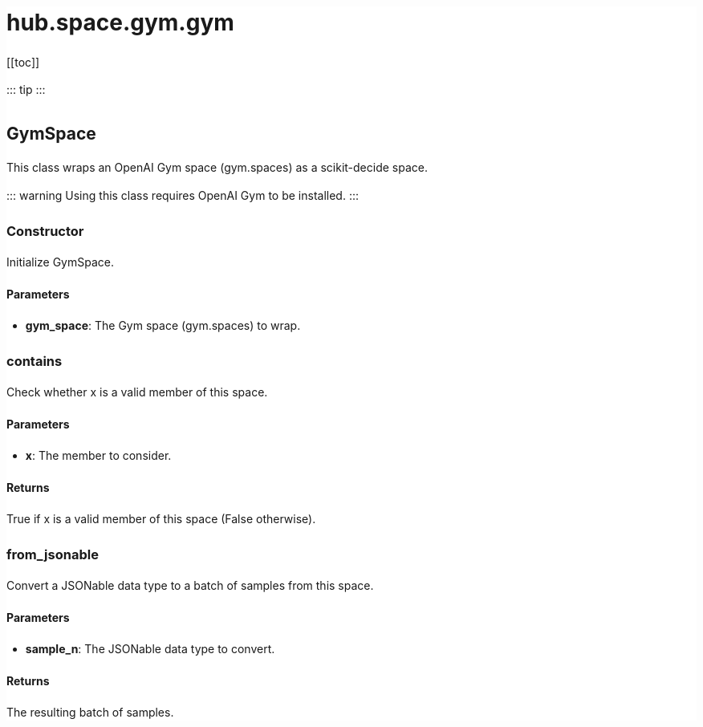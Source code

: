 # hub.space.gym.gym

[[toc]]

::: tip
<skdecide-summary></skdecide-summary>
:::

## GymSpace

This class wraps an OpenAI Gym space (gym.spaces) as a scikit-decide space.

::: warning
Using this class requires OpenAI Gym to be installed.
:::

### Constructor <Badge text="GymSpace" type="tip"/>

<skdecide-signature name= "GymSpace" :sig="{'params': [{'name': 'gym_space', 'annotation': 'gym.Space'}], 'return': 'None'}"></skdecide-signature>

Initialize GymSpace.

#### Parameters
- **gym_space**: The Gym space (gym.spaces) to wrap.

### contains <Badge text="Space" type="warn"/>

<skdecide-signature name= "contains" :sig="{'params': [{'name': 'self'}, {'name': 'x', 'annotation': 'T'}], 'return': 'bool'}"></skdecide-signature>

Check whether x is a valid member of this space.

#### Parameters
- **x**: The member to consider.

#### Returns
True if x is a valid member of this space (False otherwise).

### from\_jsonable <Badge text="SerializableSpace" type="warn"/>

<skdecide-signature name= "from_jsonable" :sig="{'params': [{'name': 'self'}, {'name': 'sample_n', 'annotation': 'Sequence'}], 'return': 'Iterable[T]'}"></skdecide-signature>

Convert a JSONable data type to a batch of samples from this space.

#### Parameters
- **sample_n**: The JSONable data type to convert.

#### Returns
The resulting batch of samples.

